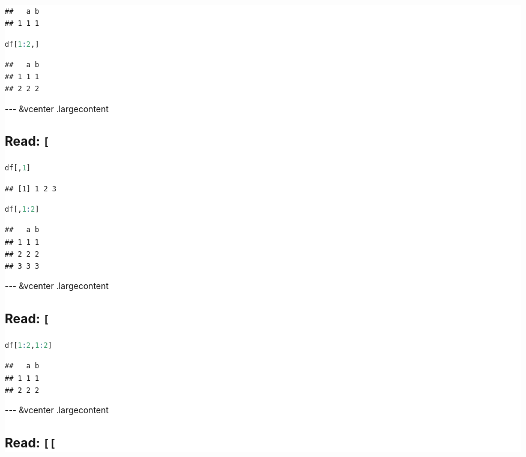 ```
##   a b
## 1 1 1
```

```r
df[1:2,]
```

```
##   a b
## 1 1 1
## 2 2 2
```


--- &vcenter .largecontent

## Read: `[`


```r
df[,1]
```

```
## [1] 1 2 3
```

```r
df[,1:2]
```

```
##   a b
## 1 1 1
## 2 2 2
## 3 3 3
```

--- &vcenter .largecontent

## Read: `[`


```r
df[1:2,1:2]
```

```
##   a b
## 1 1 1
## 2 2 2
```

--- &vcenter .largecontent

## Read: `[[`
